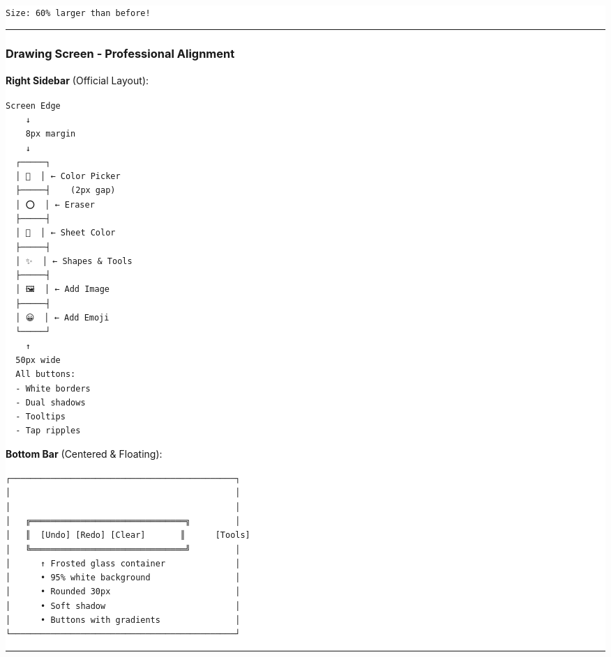 ```
Size: 60% larger than before!
```

---

### Drawing Screen - Professional Alignment

**Right Sidebar** (Official Layout):
```
Screen Edge
    ↓
    8px margin
    ↓
  ┌─────┐
  │ 🎨  │ ← Color Picker
  ├─────┤    (2px gap)
  │ ⭕  │ ← Eraser
  ├─────┤
  │ 📄  │ ← Sheet Color
  ├─────┤
  │ ✨  │ ← Shapes & Tools
  ├─────┤
  │ 🖼️  │ ← Add Image
  ├─────┤
  │ 😀  │ ← Add Emoji
  └─────┘
    ↑
  50px wide
  All buttons:
  - White borders
  - Dual shadows
  - Tooltips
  - Tap ripples
```

**Bottom Bar** (Centered & Floating):
```
┌─────────────────────────────────────────────┐
│                                             │
│                                             │
│   ╔═══════════════════════════════╗         │
│   ║  [Undo] [Redo] [Clear]       ║      [Tools]
│   ╚═══════════════════════════════╝         │
│      ↑ Frosted glass container              │
│      • 95% white background                 │
│      • Rounded 30px                         │
│      • Soft shadow                          │
│      • Buttons with gradients               │
└─────────────────────────────────────────────┘
```

---
